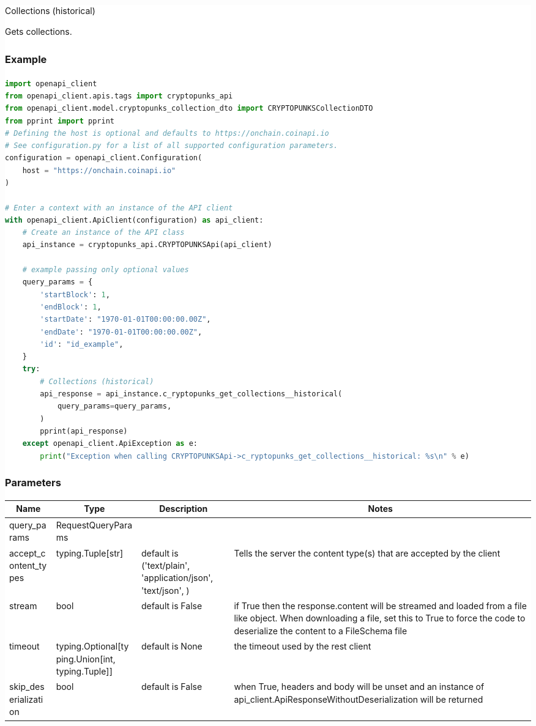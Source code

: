 Collections (historical)

Gets collections.

### Example

```python
import openapi_client
from openapi_client.apis.tags import cryptopunks_api
from openapi_client.model.cryptopunks_collection_dto import CRYPTOPUNKSCollectionDTO
from pprint import pprint
# Defining the host is optional and defaults to https://onchain.coinapi.io
# See configuration.py for a list of all supported configuration parameters.
configuration = openapi_client.Configuration(
    host = "https://onchain.coinapi.io"
)

# Enter a context with an instance of the API client
with openapi_client.ApiClient(configuration) as api_client:
    # Create an instance of the API class
    api_instance = cryptopunks_api.CRYPTOPUNKSApi(api_client)

    # example passing only optional values
    query_params = {
        'startBlock': 1,
        'endBlock': 1,
        'startDate': "1970-01-01T00:00:00.00Z",
        'endDate': "1970-01-01T00:00:00.00Z",
        'id': "id_example",
    }
    try:
        # Collections (historical)
        api_response = api_instance.c_ryptopunks_get_collections__historical(
            query_params=query_params,
        )
        pprint(api_response)
    except openapi_client.ApiException as e:
        print("Exception when calling CRYPTOPUNKSApi->c_ryptopunks_get_collections__historical: %s\n" % e)
```
### Parameters

Name | Type | Description  | Notes
------------- | ------------- | ------------- | -------------
query_params | RequestQueryParams | |
accept_content_types | typing.Tuple[str] | default is ('text/plain', 'application/json', 'text/json', ) | Tells the server the content type(s) that are accepted by the client
stream | bool | default is False | if True then the response.content will be streamed and loaded from a file like object. When downloading a file, set this to True to force the code to deserialize the content to a FileSchema file
timeout | typing.Optional[typing.Union[int, typing.Tuple]] | default is None | the timeout used by the rest client
skip_deserialization | bool | default is False | when True, headers and body will be unset and an instance of api_client.ApiResponseWithoutDeserialization will be returned

